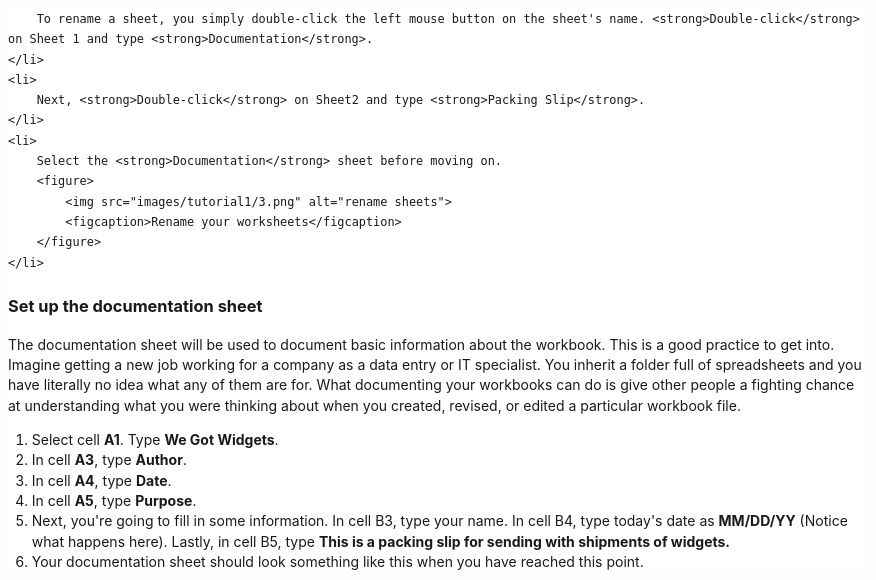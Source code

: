         To rename a sheet, you simply double-click the left mouse button on the sheet's name. <strong>Double-click</strong> on Sheet 1 and type <strong>Documentation</strong>.
    </li>
    <li>
        Next, <strong>Double-click</strong> on Sheet2 and type <strong>Packing Slip</strong>.
    </li>
    <li>
        Select the <strong>Documentation</strong> sheet before moving on.
        <figure>
            <img src="images/tutorial1/3.png" alt="rename sheets">
            <figcaption>Rename your worksheets</figcaption>
        </figure>
    </li>
</ol>

### Set up the documentation sheet

The documentation sheet will be used to document basic information about the workbook. This is a good practice to get into. Imagine getting a new job working for a company as a data entry or IT specialist. You inherit a folder full of spreadsheets and you have literally no idea what any of them are for. What documenting your workbooks can do is give other people a fighting chance at understanding what you were thinking about when you created, revised, or edited a particular workbook file.

<ol>
    <li>
        Select cell <strong>A1</strong>. Type <strong>We Got Widgets</strong>.
    </li>
    <li>
        In cell <strong>A3</strong>, type <strong>Author</strong>.
    </li>
    <li>
        In cell <strong>A4</strong>, type <strong>Date</strong>.
    </li>
    <li>
        In cell <strong>A5</strong>, type <strong>Purpose</strong>.
    </li>
    <li>
        Next, you're going to fill in some information. In cell B3, type your name. In cell B4, type today's date as <strong>MM/DD/YY</strong> (Notice what happens here). Lastly, in cell B5, type <strong>This is a packing slip for sending with shipments of widgets.</strong>
    </li>
    <li>
        Your documentation sheet should look something like this when you have reached this point.
        <figure>